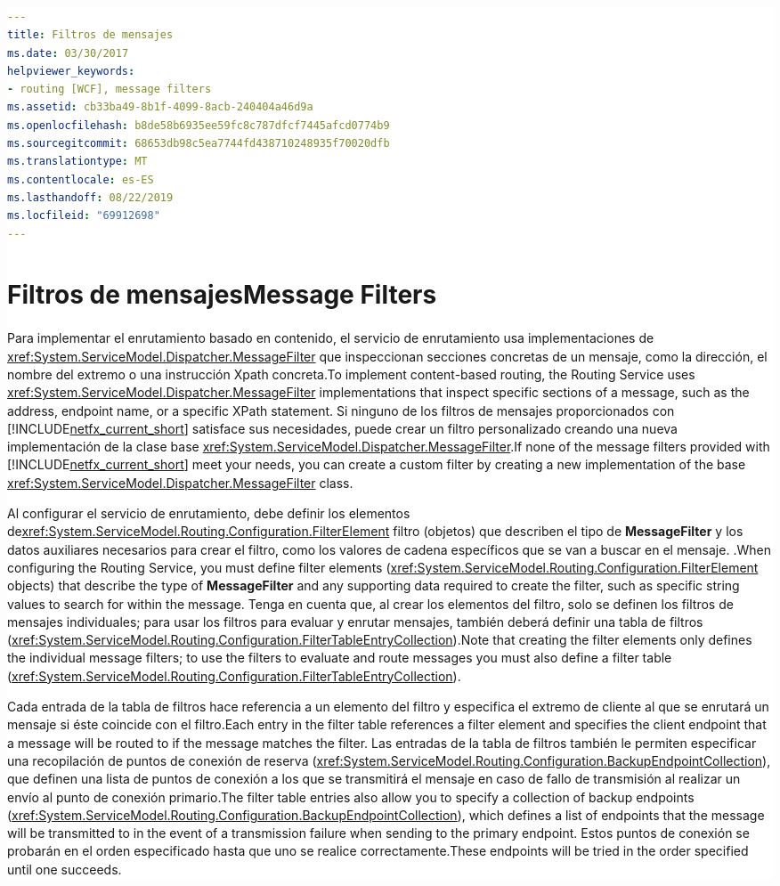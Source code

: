 ```yaml
---
title: Filtros de mensajes
ms.date: 03/30/2017
helpviewer_keywords:
- routing [WCF], message filters
ms.assetid: cb33ba49-8b1f-4099-8acb-240404a46d9a
ms.openlocfilehash: b8de58b6935ee59fc8c787dfcf7445afcd0774b9
ms.sourcegitcommit: 68653db98c5ea7744fd438710248935f70020dfb
ms.translationtype: MT
ms.contentlocale: es-ES
ms.lasthandoff: 08/22/2019
ms.locfileid: "69912698"
---
```

# <a name="message-filters"></a><span data-ttu-id="d69fc-102">Filtros de mensajes</span><span class="sxs-lookup"><span data-stu-id="d69fc-102">Message Filters</span></span>
<span data-ttu-id="d69fc-103">Para implementar el enrutamiento basado en contenido, el servicio de enrutamiento usa implementaciones de <xref:System.ServiceModel.Dispatcher.MessageFilter> que inspeccionan secciones concretas de un mensaje, como la dirección, el nombre del extremo o una instrucción Xpath concreta.</span><span class="sxs-lookup"><span data-stu-id="d69fc-103">To implement content-based routing, the Routing Service uses <xref:System.ServiceModel.Dispatcher.MessageFilter> implementations that inspect specific sections of a message, such as the address, endpoint name, or a specific XPath statement.</span></span> <span data-ttu-id="d69fc-104">Si ninguno de los filtros de mensajes proporcionados con [!INCLUDE[netfx_current_short](../../../../includes/netfx-current-short-md.md)] satisface sus necesidades, puede crear un filtro personalizado creando una nueva implementación de la clase base <xref:System.ServiceModel.Dispatcher.MessageFilter>.</span><span class="sxs-lookup"><span data-stu-id="d69fc-104">If none of the message filters provided with [!INCLUDE[netfx_current_short](../../../../includes/netfx-current-short-md.md)] meet your needs, you can create a custom filter by creating a new implementation of the base <xref:System.ServiceModel.Dispatcher.MessageFilter> class.</span></span>  
  
 <span data-ttu-id="d69fc-105">Al configurar el servicio de enrutamiento, debe definir los elementos de<xref:System.ServiceModel.Routing.Configuration.FilterElement> filtro (objetos) que describen el tipo de **MessageFilter** y los datos auxiliares necesarios para crear el filtro, como los valores de cadena específicos que se van a buscar en el mensaje. .</span><span class="sxs-lookup"><span data-stu-id="d69fc-105">When configuring the Routing Service, you must define filter elements (<xref:System.ServiceModel.Routing.Configuration.FilterElement> objects) that describe the type of **MessageFilter** and any supporting data required to create the filter, such as specific string values to search for within the message.</span></span> <span data-ttu-id="d69fc-106">Tenga en cuenta que, al crear los elementos del filtro, solo se definen los filtros de mensajes individuales; para usar los filtros para evaluar y enrutar mensajes, también deberá definir una tabla de filtros (<xref:System.ServiceModel.Routing.Configuration.FilterTableEntryCollection>).</span><span class="sxs-lookup"><span data-stu-id="d69fc-106">Note that creating the filter elements only defines the individual message filters; to use the filters to evaluate and route messages you must also define a filter table (<xref:System.ServiceModel.Routing.Configuration.FilterTableEntryCollection>).</span></span>  
  
 <span data-ttu-id="d69fc-107">Cada entrada de la tabla de filtros hace referencia a un elemento del filtro y especifica el extremo de cliente al que se enrutará un mensaje si éste coincide con el filtro.</span><span class="sxs-lookup"><span data-stu-id="d69fc-107">Each entry in the filter table references a filter element and specifies the client endpoint that a message will be routed to if the message matches the filter.</span></span> <span data-ttu-id="d69fc-108">Las entradas de la tabla de filtros también le permiten especificar una recopilación de puntos de conexión de reserva (<xref:System.ServiceModel.Routing.Configuration.BackupEndpointCollection>), que definen una lista de puntos de conexión a los que se transmitirá el mensaje en caso de fallo de transmisión al realizar un envío al punto de conexión primario.</span><span class="sxs-lookup"><span data-stu-id="d69fc-108">The filter table entries also allow you to specify a collection of backup endpoints (<xref:System.ServiceModel.Routing.Configuration.BackupEndpointCollection>), which defines a list of endpoints that the message will be transmitted to in the event of a transmission failure when sending to the primary endpoint.</span></span> <span data-ttu-id="d69fc-109">Estos puntos de conexión se probarán en el orden especificado hasta que uno se realice correctamente.</span><span class="sxs-lookup"><span data-stu-id="d69fc-109">These endpoints will be tried in the order specified until one succeeds.</span></span>  